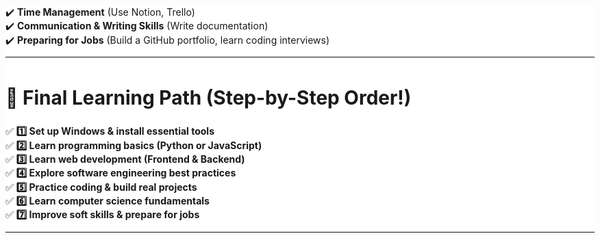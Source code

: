 ✔️ **Time Management** (Use Notion, Trello)  
✔️ **Communication & Writing Skills** (Write documentation)  
✔️ **Preparing for Jobs** (Build a GitHub portfolio, learn coding interviews)  

---

# **🚀 Final Learning Path (Step-by-Step Order!)**  
✅ **1️⃣ Set up Windows & install essential tools**  
✅ **2️⃣ Learn programming basics (Python or JavaScript)**  
✅ **3️⃣ Learn web development (Frontend & Backend)**  
✅ **4️⃣ Explore software engineering best practices**  
✅ **5️⃣ Practice coding & build real projects**  
✅ **6️⃣ Learn computer science fundamentals**  
✅ **7️⃣ Improve soft skills & prepare for jobs**  

---
